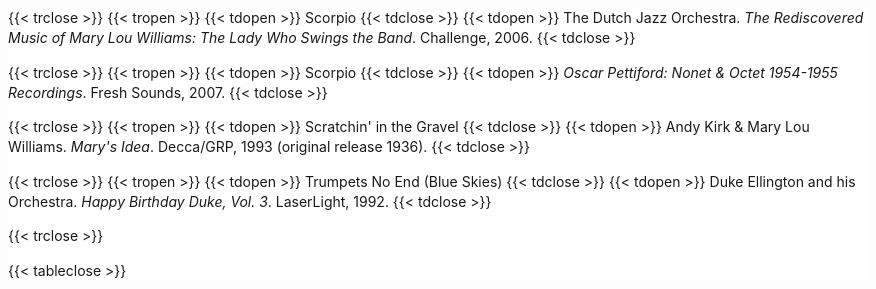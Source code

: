 {{< trclose >}}
{{< tropen >}}
{{< tdopen >}}
Scorpio
{{< tdclose >}}
{{< tdopen >}}
The Dutch Jazz Orchestra. _The Rediscovered Music of Mary Lou Williams: The Lady Who Swings the Band_. Challenge, 2006.
{{< tdclose >}}

{{< trclose >}}
{{< tropen >}}
{{< tdopen >}}
Scorpio
{{< tdclose >}}
{{< tdopen >}}
_Oscar Pettiford: Nonet & Octet 1954-1955 Recordings_. Fresh Sounds, 2007.
{{< tdclose >}}

{{< trclose >}}
{{< tropen >}}
{{< tdopen >}}
Scratchin' in the Gravel
{{< tdclose >}}
{{< tdopen >}}
Andy Kirk & Mary Lou Williams. _Mary's Idea_. Decca/GRP, 1993 (original release 1936).
{{< tdclose >}}

{{< trclose >}}
{{< tropen >}}
{{< tdopen >}}
Trumpets No End (Blue Skies)
{{< tdclose >}}
{{< tdopen >}}
Duke Ellington and his Orchestra. _Happy Birthday Duke, Vol. 3_. LaserLight, 1992.
{{< tdclose >}}

{{< trclose >}}

{{< tableclose >}}
